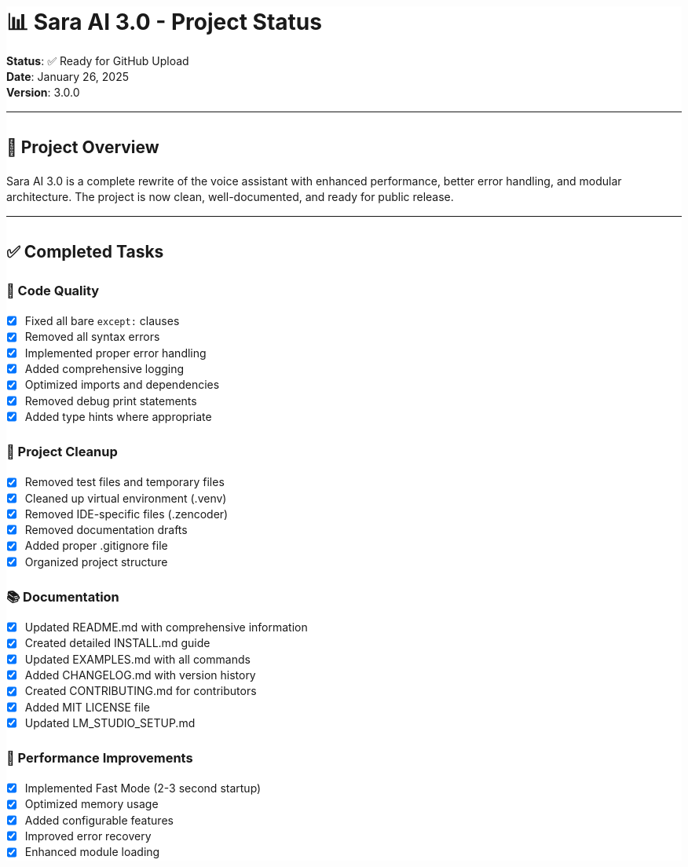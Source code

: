 # 📊 Sara AI 3.0 - Project Status

**Status**: ✅ Ready for GitHub Upload  
**Date**: January 26, 2025  
**Version**: 3.0.0

---

## 🎯 Project Overview

Sara AI 3.0 is a complete rewrite of the voice assistant with enhanced performance, better error handling, and modular architecture. The project is now clean, well-documented, and ready for public release.

---

## ✅ Completed Tasks

### 🔧 Code Quality
- [x] Fixed all bare `except:` clauses
- [x] Removed all syntax errors
- [x] Implemented proper error handling
- [x] Added comprehensive logging
- [x] Optimized imports and dependencies
- [x] Removed debug print statements
- [x] Added type hints where appropriate

### 🧹 Project Cleanup
- [x] Removed test files and temporary files
- [x] Cleaned up virtual environment (.venv)
- [x] Removed IDE-specific files (.zencoder)
- [x] Removed documentation drafts
- [x] Added proper .gitignore file
- [x] Organized project structure

### 📚 Documentation
- [x] Updated README.md with comprehensive information
- [x] Created detailed INSTALL.md guide
- [x] Updated EXAMPLES.md with all commands
- [x] Added CHANGELOG.md with version history
- [x] Created CONTRIBUTING.md for contributors
- [x] Added MIT LICENSE file
- [x] Updated LM_STUDIO_SETUP.md

### 🚀 Performance Improvements
- [x] Implemented Fast Mode (2-3 second startup)
- [x] Optimized memory usage
- [x] Added configurable features
- [x] Improved error recovery
- [x] Enhanced module loading

